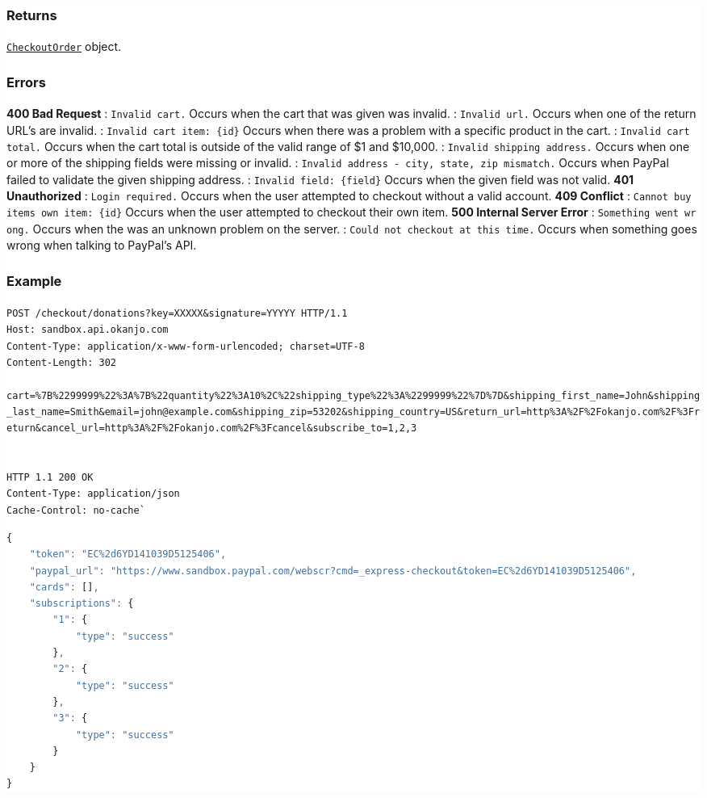 

### Returns

[`CheckoutOrder`](Objects.html#CheckoutOrder) object.

### Errors

**400 Bad Request**
:   `Invalid cart.` Occurs when the cart that was given was invalid.
:   `Invalid url.` Occurs when one of the return URL’s are invalid.
:   `Invalid cart item: {id}` Occurs when there was a problem with a specific product in the cart.
:   `Invalid cart total.` Occurs when the cart total is outside of the valid range of $1 and $10,000.
:   `Invalid shipping address.` Occurs when one or more of the shipping fields were missing or invalid.
:   `Invalid address - city, state, zip mismatch.` Occurs when PayPal failed to validate the given shipping address.
:   `Invalid field: {field}` Occurs when the given field was not valid.
**401 Unauthorized**
:   `Login required.` Occurs when the user attempted to checkout without a valid account.
**409 Conflict**
:   `Cannot buy items own item: {id}` Occurs when the user attempted to checkout their own item.
**500 Internal Server Error**
:   `Something went wrong.` Occurs when the was an unknown problem on the server.
:   `Could not checkout at this time.` Occurs when something goes wrong when talking to PayPal’s API.


### Example

```
POST /checkout/donations?key=XXXXX&signature=YYYYY HTTP/1.1
Host: sandbox.api.okanjo.com
Content-Type: application/x-www-form-urlencoded; charset=UTF-8
Content-Length: 302

cart=%7B%2299999%22%3A%7B%22quantity%22%3A10%2C%22shipping_type%22%3A%2299999%22%7D%7D&shipping_first_name=John&shipping_last_name=Smith&email=john@example.com&shipping_zip=53202&shipping_country=US&return_url=http%3A%2F%2Fokanjo.com%2F%3Freturn&cancel_url=http%3A%2F%2Fokanjo.com%2F%3Fcancel&subscribe_to=1,2,3


HTTP 1.1 200 OK
Content-Type: application/json
Cache-Control: no-cache`
```

```js
{
    "token": "EC%2d6YD141039D5125406",
    "paypal_url": "https://www.sandbox.paypal.com/webscr?cmd=_express-checkout&token=EC%2d6YD141039D5125406",
    "cards": [],
    "subscriptions": {
        "1": {
            "type": "success"
        },
        "2": {
            "type": "success"
        },
        "3": {
            "type": "success"
        }
    }
}
```